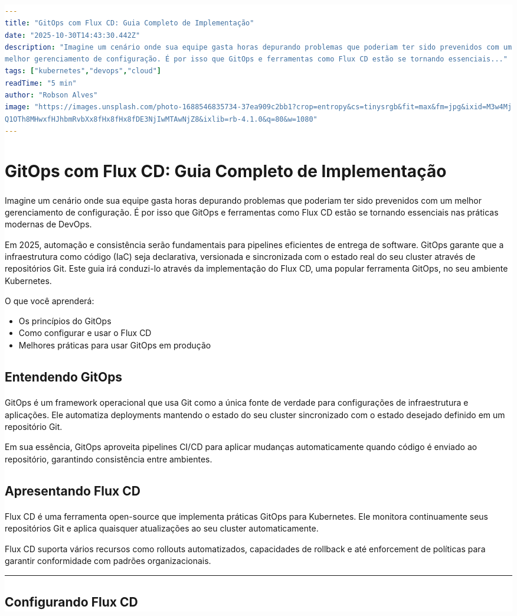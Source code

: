 ```yaml
---
title: "GitOps com Flux CD: Guia Completo de Implementação"
date: "2025-10-30T14:43:30.442Z"
description: "Imagine um cenário onde sua equipe gasta horas depurando problemas que poderiam ter sido prevenidos com um melhor gerenciamento de configuração. É por isso que GitOps e ferramentas como Flux CD estão se tornando essenciais..."
tags: ["kubernetes","devops","cloud"]
readTime: "5 min"
author: "Robson Alves"
image: "https://images.unsplash.com/photo-1688546835734-37ea909c2bb1?crop=entropy&cs=tinysrgb&fit=max&fm=jpg&ixid=M3w4MjQ1OTh8MHwxfHJhbmRvbXx8fHx8fHx8fDE3NjIwMTAwNjZ8&ixlib=rb-4.1.0&q=80&w=1080"
---
```


# GitOps com Flux CD: Guia Completo de Implementação

Imagine um cenário onde sua equipe gasta horas depurando problemas que poderiam ter sido prevenidos com um melhor gerenciamento de configuração. É por isso que GitOps e ferramentas como Flux CD estão se tornando essenciais nas práticas modernas de DevOps.

Em 2025, automação e consistência serão fundamentais para pipelines eficientes de entrega de software. GitOps garante que a infraestrutura como código (IaC) seja declarativa, versionada e sincronizada com o estado real do seu cluster através de repositórios Git. Este guia irá conduzi-lo através da implementação do Flux CD, uma popular ferramenta GitOps, no seu ambiente Kubernetes.

O que você aprenderá:
- Os princípios do GitOps
- Como configurar e usar o Flux CD
- Melhores práticas para usar GitOps em produção

## Entendendo GitOps

GitOps é um framework operacional que usa Git como a única fonte de verdade para configurações de infraestrutura e aplicações. Ele automatiza deployments mantendo o estado do seu cluster sincronizado com o estado desejado definido em um repositório Git.

Em sua essência, GitOps aproveita pipelines CI/CD para aplicar mudanças automaticamente quando código é enviado ao repositório, garantindo consistência entre ambientes.

## Apresentando Flux CD

Flux CD é uma ferramenta open-source que implementa práticas GitOps para Kubernetes. Ele monitora continuamente seus repositórios Git e aplica quaisquer atualizações ao seu cluster automaticamente.

Flux CD suporta vários recursos como rollouts automatizados, capacidades de rollback e até enforcement de políticas para garantir conformidade com padrões organizacionais.

---

## Configurando Flux CD
